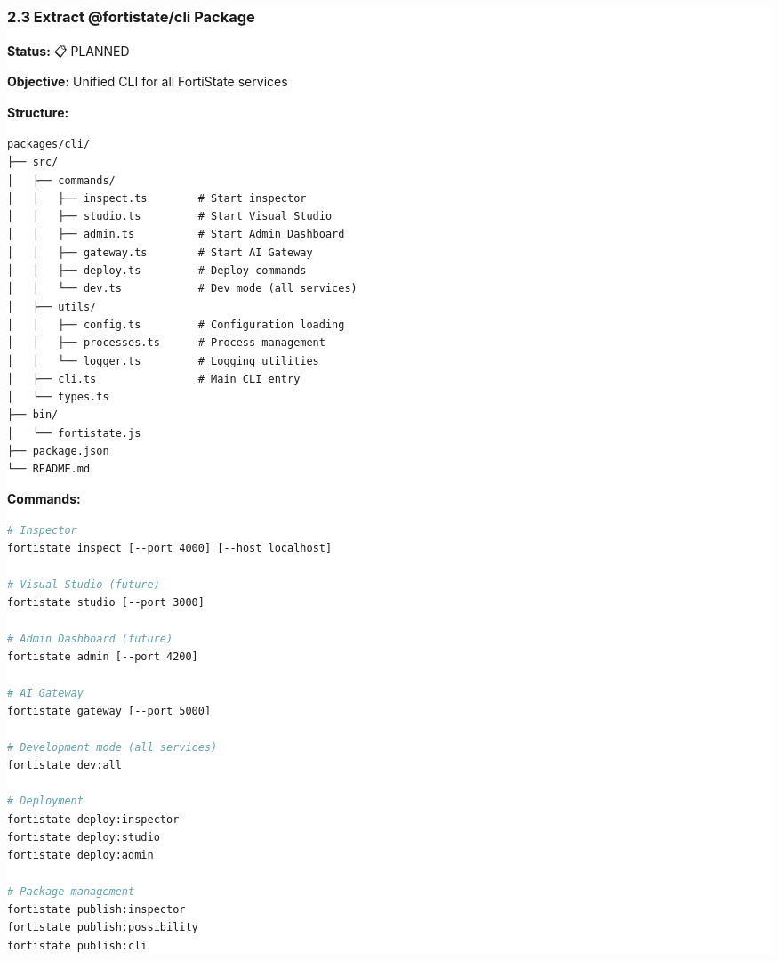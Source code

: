 
### 2.3 Extract @fortistate/cli Package

**Status:** 📋 PLANNED

**Objective:** Unified CLI for all FortiState services

**Structure:**
```
packages/cli/
├── src/
│   ├── commands/
│   │   ├── inspect.ts        # Start inspector
│   │   ├── studio.ts         # Start Visual Studio
│   │   ├── admin.ts          # Start Admin Dashboard
│   │   ├── gateway.ts        # Start AI Gateway
│   │   ├── deploy.ts         # Deploy commands
│   │   └── dev.ts            # Dev mode (all services)
│   ├── utils/
│   │   ├── config.ts         # Configuration loading
│   │   ├── processes.ts      # Process management
│   │   └── logger.ts         # Logging utilities
│   ├── cli.ts                # Main CLI entry
│   └── types.ts
├── bin/
│   └── fortistate.js
├── package.json
└── README.md
```

**Commands:**
```bash
# Inspector
fortistate inspect [--port 4000] [--host localhost]

# Visual Studio (future)
fortistate studio [--port 3000]

# Admin Dashboard (future)
fortistate admin [--port 4200]

# AI Gateway
fortistate gateway [--port 5000]

# Development mode (all services)
fortistate dev:all

# Deployment
fortistate deploy:inspector
fortistate deploy:studio
fortistate deploy:admin

# Package management
fortistate publish:inspector
fortistate publish:possibility
fortistate publish:cli
```

